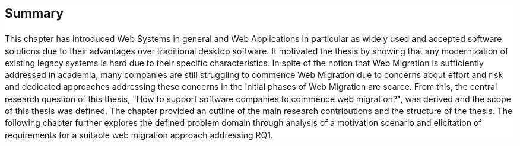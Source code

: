 ## Summary

This chapter has introduced Web Systems in general and Web Applications in particular as widely used and accepted software solutions due to their advantages over traditional desktop software. It motivated the thesis by showing that any modernization of existing legacy systems is hard due to their specific characteristics. In spite of the notion that Web Migration is sufficiently addressed in academia, many companies are still struggling to commence Web Migration due to concerns about effort and risk and dedicated approaches addressing these concerns in the initial phases of Web Migration are scarce. From this, the central research question of this thesis, "How to support software companies to commence web migration?", was derived and the scope of this thesis was defined. The chapter provided an outline of the main research contributions and the structure of the thesis. The following chapter further explores the defined problem domain through analysis of a motivation scenario and elicitation of requirements for a suitable web migration approach addressing RQ1.